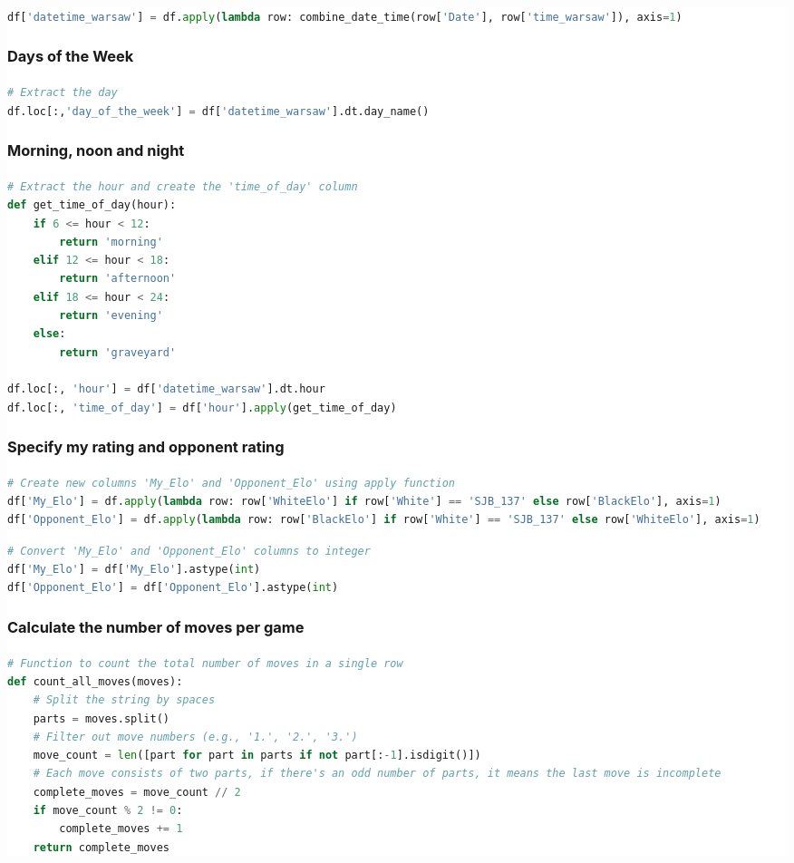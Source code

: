 
```python
df['datetime_warsaw'] = df.apply(lambda row: combine_date_time(row['Date'], row['time_warsaw']), axis=1)
```

### Days of the Week


```python
# Extract the day
df.loc[:,'day_of_the_week'] = df['datetime_warsaw'].dt.day_name()
```

### Morning, noon and night


```python
# Extract the hour and create the 'time_of_day' column
def get_time_of_day(hour):
    if 6 <= hour < 12:
        return 'morning'
    elif 12 <= hour < 18:
        return 'afternoon'
    elif 18 <= hour < 24:
        return 'evening'
    else:
        return 'graveyard'

df.loc[:, 'hour'] = df['datetime_warsaw'].dt.hour
df.loc[:, 'time_of_day'] = df['hour'].apply(get_time_of_day)
```

### Specify my rating and opponent rating


```python
# Create new columns 'My_Elo' and 'Opponent_Elo' using apply function
df['My_Elo'] = df.apply(lambda row: row['WhiteElo'] if row['White'] == 'SJB_137' else row['BlackElo'], axis=1)
df['Opponent_Elo'] = df.apply(lambda row: row['BlackElo'] if row['White'] == 'SJB_137' else row['WhiteElo'], axis=1)
```


```python
# Convert 'My_Elo' and 'Opponent_Elo' columns to integer
df['My_Elo'] = df['My_Elo'].astype(int)
df['Opponent_Elo'] = df['Opponent_Elo'].astype(int)
```

### Calculate the number of moves per game


```python
# Function to count the total number of moves in a single row
def count_all_moves(moves):
    # Split the string by spaces
    parts = moves.split()
    # Filter out move numbers (e.g., '1.', '2.', '3.')
    move_count = len([part for part in parts if not part[:-1].isdigit()])
    # Each move consists of two parts, if there's an odd number of parts, it means the last move is incomplete
    complete_moves = move_count // 2
    if move_count % 2 != 0:
        complete_moves += 1
    return complete_moves
```
